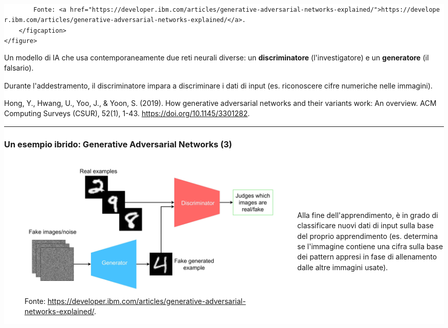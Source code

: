             Fonte: <a href="https://developer.ibm.com/articles/generative-adversarial-networks-explained/">https://developer.ibm.com/articles/generative-adversarial-networks-explained/</a>.
        </figcaption>
    </figure>
  </div>
  <div style="flex: 1;">
    <p>
      Un modello di IA che usa contemporaneamente due reti neurali diverse: un <strong>discriminatore</strong> (l'investigatore) e un <strong>generatore</strong> (il falsario).
    </p>
    <p>
      Durante l'addestramento, il discriminatore impara a discriminare i dati di input (es. riconoscere cifre numeriche nelle immagini).
    </p>
  </div>
</div>

<div class="footer">
Hong, Y., Hwang, U., Yoo, J., & Yoon, S. (2019). How generative adversarial networks and their variants work: An overview. ACM Computing Surveys (CSUR), 52(1), 1-43. <a href="https://doi.org/10.1145/3301282">https://doi.org/10.1145/3301282</a>.
</div>

---

### Un esempio ibrido: Generative Adversarial Networks (3)

<div style="display: flex; align-items: center;">
  <div style="flex: 2;">
    <figure>
      <img src="img/0901.png" height="auto" width="700"/>
        <figcaption>
            Fonte: <a href="https://developer.ibm.com/articles/generative-adversarial-networks-explained/">https://developer.ibm.com/articles/generative-adversarial-networks-explained/</a>.
        </figcaption>
    </figure>
  </div>
  <div style="flex: 1;">
    <p>
      Alla fine dell'apprendimento, è in grado di classificare nuovi dati di input sulla base del proprio apprendimento (es. determina se l'immagine contiene una cifra sulla base dei pattern appresi in fase di allenamento dalle altre immagini usate).